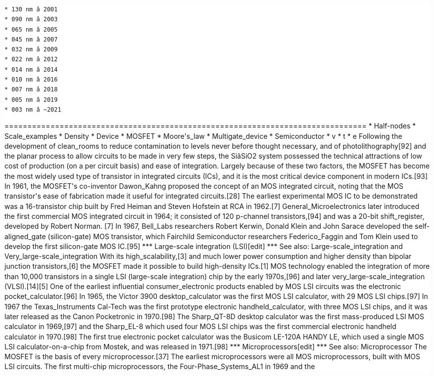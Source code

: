     * 130 nm â 2001
    * 090 nm â 2003
    * 065 nm â 2005
    * 045 nm â 2007
    * 032 nm â 2009
    * 022 nm â 2012
    * 014 nm â 2014
    * 010 nm â 2016
    * 007 nm â 2018
    * 005 nm â 2019
    * 003 nm â ~2021
===============================================================================
    * Half-nodes
    * Scale_examples
    * Density
    * Device
    * MOSFET
    * Moore's_law
    * Multigate_device
    * Semiconductor
    * v
    * t
    * e
Following the development of clean_rooms to reduce contamination to levels
never before thought necessary, and of photolithography[92] and the planar
process to allow circuits to be made in very few steps, the SiâSiO2 system
possessed the technical attractions of low cost of production (on a per circuit
basis) and ease of integration. Largely because of these two factors, the
MOSFET has become the most widely used type of transistor in integrated
circuits (ICs), and it is the most critical device component in modern ICs.[93]
In 1961, the MOSFET's co-inventor Dawon_Kahng proposed the concept of an MOS
integrated circuit, noting that the MOS transistor's ease of fabrication made
it useful for integrated circuits.[28] The earliest experimental MOS IC to be
demonstrated was a 16-transistor chip built by Fred Heiman and Steven Hofstein
at RCA in 1962.[7] General_Microelectronics later introduced the first
commercial MOS integrated circuit in 1964; it consisted of 120 p-channel
transistors,[94] and was a 20-bit shift_register, developed by Robert Norman.
[7] In 1967, Bell_Labs researchers Robert Kerwin, Donald Klein and John Sarace
developed the self-aligned_gate (silicon-gate) MOS transistor, which Fairchild
Semiconductor researchers Federico_Faggin and Tom Klein used to develop the
first silicon-gate MOS IC.[95]
*** Large-scale integration (LSI)[edit] ***
See also: Large-scale_integration and Very_large-scale_integration
With its high_scalability,[3] and much lower power consumption and higher
density than bipolar junction transistors,[6] the MOSFET made it possible to
build high-density ICs.[1] MOS technology enabled the integration of more than
10,000 transistors in a single LSI (large-scale integration) chip by the early
1970s,[96] and later very_large-scale_integration (VLSI).[14][5]
One of the earliest influential consumer_electronic products enabled by MOS LSI
circuits was the electronic pocket_calculator.[96] In 1965, the Victor 3900
desktop_calculator was the first MOS LSI calculator, with 29 MOS LSI chips.[97]
In 1967 the Texas_Instruments Cal-Tech was the first prototype electronic
handheld_calculator, with three MOS LSI chips, and it was later released as the
Canon Pocketronic in 1970.[98] The Sharp_QT-8D desktop calculator was the first
mass-produced LSI MOS calculator in 1969,[97] and the Sharp_EL-8 which used
four MOS LSI chips was the first commercial electronic handheld calculator in
1970.[98] The first true electronic pocket calculator was the Busicom LE-120A
HANDY LE, which used a single MOS LSI calculator-on-a-chip from Mostek, and was
released in 1971.[98]
*** Microprocessors[edit] ***
See also: Microprocessor
The MOSFET is the basis of every microprocessor.[37] The earliest
microprocessors were all MOS microprocessors, built with MOS LSI circuits. The
first multi-chip microprocessors, the Four-Phase_Systems_AL1 in 1969 and the